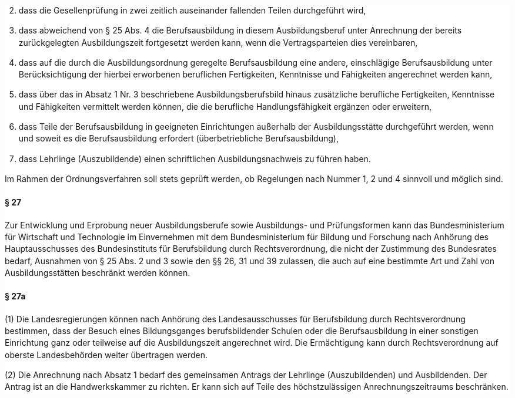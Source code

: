 
2.  dass die Gesellenprüfung in zwei zeitlich auseinander fallenden Teilen
    durchgeführt wird,


3.  dass abweichend von § 25 Abs. 4 die Berufsausbildung in diesem
    Ausbildungsberuf unter Anrechnung der bereits zurückgelegten
    Ausbildungszeit fortgesetzt werden kann, wenn die Vertragsparteien
    dies vereinbaren,


4.  dass auf die durch die Ausbildungsordnung geregelte Berufsausbildung
    eine andere, einschlägige Berufsausbildung unter Berücksichtigung der
    hierbei erworbenen beruflichen Fertigkeiten, Kenntnisse und
    Fähigkeiten angerechnet werden kann,


5.  dass über das in Absatz 1 Nr. 3 beschriebene Ausbildungsberufsbild
    hinaus zusätzliche berufliche Fertigkeiten, Kenntnisse und Fähigkeiten
    vermittelt werden können, die die berufliche Handlungsfähigkeit
    ergänzen oder erweitern,


6.  dass Teile der Berufsausbildung in geeigneten Einrichtungen außerhalb
    der Ausbildungsstätte durchgeführt werden, wenn und soweit es die
    Berufsausbildung erfordert (überbetriebliche Berufsausbildung),


7.  dass Lehrlinge (Auszubildende) einen schriftlichen Ausbildungsnachweis
    zu führen haben.



Im Rahmen der Ordnungsverfahren soll stets geprüft werden, ob
Regelungen nach Nummer 1, 2 und 4 sinnvoll und möglich sind.

#### § 27

Zur Entwicklung und Erprobung neuer Ausbildungsberufe sowie
Ausbildungs- und Prüfungsformen kann das Bundesministerium für
Wirtschaft und Technologie im Einvernehmen mit dem Bundesministerium
für Bildung und Forschung nach Anhörung des Hauptausschusses des
Bundesinstituts für Berufsbildung durch Rechtsverordnung, die nicht
der Zustimmung des Bundesrates bedarf, Ausnahmen von § 25 Abs. 2 und 3
sowie den §§ 26, 31 und 39 zulassen, die auch auf eine bestimmte Art
und Zahl von Ausbildungsstätten beschränkt werden können.

#### § 27a

(1) Die Landesregierungen können nach Anhörung des Landesausschusses
für Berufsbildung durch Rechtsverordnung bestimmen, dass der Besuch
eines Bildungsganges berufsbildender Schulen oder die Berufsausbildung
in einer sonstigen Einrichtung ganz oder teilweise auf die
Ausbildungszeit angerechnet wird. Die Ermächtigung kann durch
Rechtsverordnung auf oberste Landesbehörden weiter übertragen werden.

(2) Die Anrechnung nach Absatz 1 bedarf des gemeinsamen Antrags der
Lehrlinge (Auszubildenden) und Ausbildenden. Der Antrag ist an die
Handwerkskammer zu richten. Er kann sich auf Teile des
höchstzulässigen Anrechnungszeitraums beschränken.
